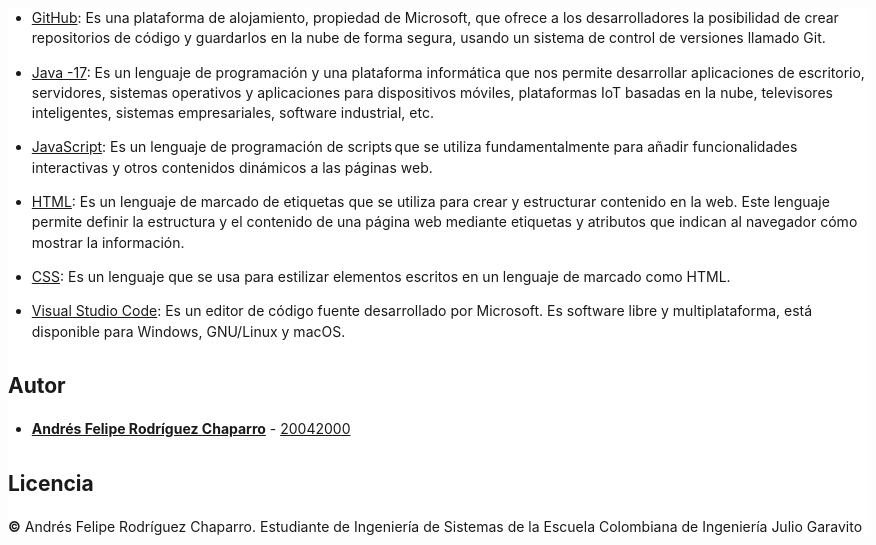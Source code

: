 * [GitHub](https://platzi.com/blog/que-es-github-como-funciona/): Es una plataforma de alojamiento, propiedad de Microsoft, que ofrece a los desarrolladores la posibilidad de crear repositorios de código y guardarlos en la nube de forma segura, usando un sistema de control de versiones llamado Git.

* [Java -17](https://www.cursosaula21.com/que-es-java/): Es un lenguaje de programación y una plataforma informática que nos permite desarrollar aplicaciones de escritorio, servidores, sistemas operativos y aplicaciones para dispositivos móviles, plataformas IoT basadas en la nube, televisores inteligentes, sistemas empresariales, software industrial, etc.

* [JavaScript](https://universidadeuropea.com/blog/que-es-javascript/): Es un lenguaje de programación de scripts que se utiliza fundamentalmente para añadir funcionalidades interactivas y otros contenidos dinámicos a las páginas web.

* [HTML](https://aulacm.com/que-es/html-significado-definicion/): Es un lenguaje de marcado de etiquetas que se utiliza para crear y estructurar contenido en la web. Este lenguaje permite definir la estructura y el contenido de una página web mediante etiquetas y atributos que indican al navegador cómo mostrar la información.

* [CSS](https://www.hostinger.co/tutoriales/que-es-css): Es un lenguaje que se usa para estilizar elementos escritos en un lenguaje de marcado como HTML.

* [Visual Studio Code](https://openwebinars.net/blog/que-es-visual-studio-code-y-que-ventajas-ofrece/): Es un editor de código fuente desarrollado por Microsoft. Es software libre y multiplataforma, está disponible para Windows, GNU/Linux y macOS.

## Autor

* **[Andrés Felipe Rodríguez Chaparro](https://www.linkedin.com/in/andres-felipe-rodriguez-chaparro-816ab527a/)** - [20042000](https://github.com/20042000)

## Licencia
**©** Andrés Felipe Rodríguez Chaparro. Estudiante de Ingeniería de Sistemas de la Escuela Colombiana de Ingeniería Julio Garavito
